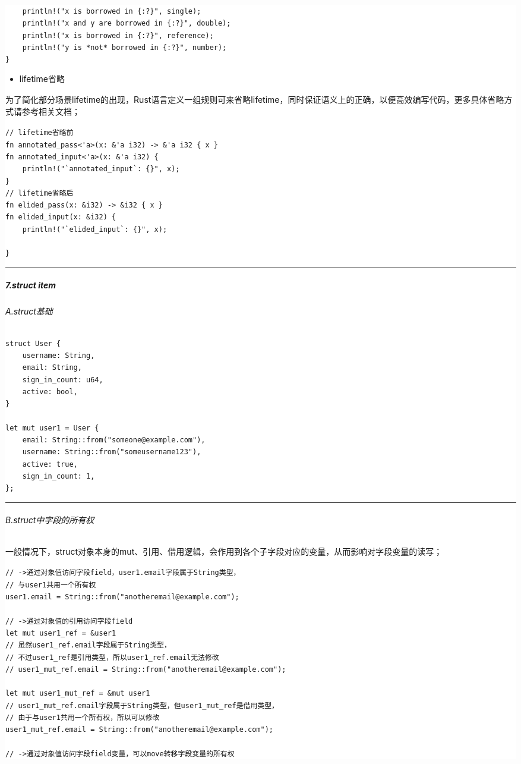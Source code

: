 ```
    println!("x is borrowed in {:?}", single);
    println!("x and y are borrowed in {:?}", double);
    println!("x is borrowed in {:?}", reference);
    println!("y is *not* borrowed in {:?}", number);
}
```

* lifetime省略

为了简化部分场景lifetime的出现，Rust语言定义一组规则可来省略lifetime，同时保证语义上的正确，以便高效编写代码，更多具体省略方式请参考相关文档；

```
// lifetime省略前
fn annotated_pass<'a>(x: &'a i32) -> &'a i32 { x }
fn annotated_input<'a>(x: &'a i32) {
    println!("`annotated_input`: {}", x);
}
// lifetime省略后
fn elided_pass(x: &i32) -> &i32 { x }
fn elided_input(x: &i32) {
    println!("`elided_input`: {}", x);
​
}
```

---
##### 7.struct item
###### A.struct基础

```
struct User {
    username: String,
    email: String,
    sign_in_count: u64,
    active: bool,
}
​
let mut user1 = User {
    email: String::from("someone@example.com"),
    username: String::from("someusername123"),
    active: true,
    sign_in_count: 1,
};
```

---
###### B.struct中字段的所有权
一般情况下，struct对象本身的mut、引用、借用逻辑，会作用到各个子字段对应的变量，从而影响对字段变量的读写；

```
// ->通过对象值访问字段field，user1.email字段属于String类型，
// 与user1共用一个所有权
user1.email = String::from("anotheremail@example.com");

// ->通过对象值的引用访问字段field
let mut user1_ref = &user1
// 虽然user1_ref.email字段属于String类型，
// 不过user1_ref是引用类型，所以user1_ref.email无法修改
// user1_mut_ref.email = String::from("anotheremail@example.com");

let mut user1_mut_ref = &mut user1
// user1_mut_ref.email字段属于String类型，但user1_mut_ref是借用类型，
// 由于与user1共用一个所有权，所以可以修改
user1_mut_ref.email = String::from("anotheremail@example.com");

// ->通过对象值访问字段field变量，可以move转移字段变量的所有权 
```